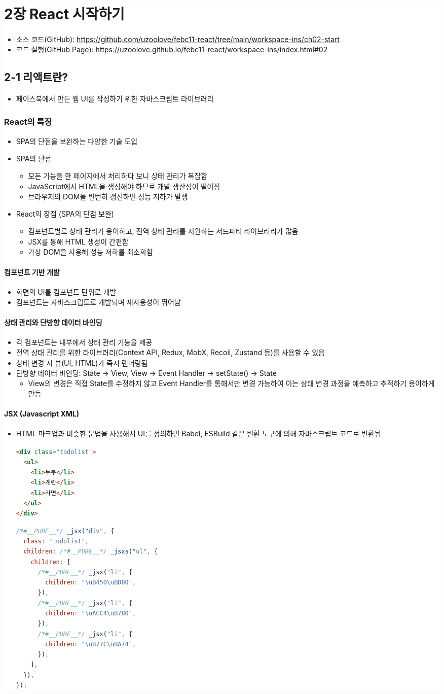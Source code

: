 # 2장 React 시작하기

- 소스 코드(GitHub): <https://github.com/uzoolove/febc11-react/tree/main/workspace-ins/ch02-start>
- 코드 실행(GitHub Page): <https://uzoolove.github.io/febc11-react/workspace-ins/index.html#02>

## 2-1 리액트란?

- 페이스북에서 만든 웹 UI를 작성하기 위한 자바스크립트 라이브러리

### React의 특징

- SPA의 단점을 보완하는 다양한 기술 도입

- SPA의 단점

  - 모든 기능을 한 페이지에서 처리하다 보니 상태 관리가 복잡함
  - JavaScript에서 HTML을 생성해야 하므로 개발 생산성이 떨어짐
  - 브라우저의 DOM을 빈번히 갱신하면 성능 저하가 발생

- React의 장점 (SPA의 단점 보완)
  - 컴포넌트별로 상태 관리가 용이하고, 전역 상태 관리를 지원하는 서드파티 라이브러리가 많음
  - JSX를 통해 HTML 생성이 간편함
  - 가상 DOM을 사용해 성능 저하를 최소화함

#### 컴포넌트 기반 개발

- 화면의 UI를 컴포넌트 단위로 개발
- 컴포넌트는 자바스크립트로 개발되며 재사용성이 뛰어남

#### 상태 관리와 단방향 데이터 바인딩

- 각 컴포넌트는 내부에서 상태 관리 기능을 제공
- 전역 상태 관리를 위한 라이브러리(Context API, Redux, MobX, Recoil, Zustand 등)를 사용할 수 있음
- 상태 변경 시 뷰(UI, HTML)가 즉시 렌더링됨
- 단방향 데이터 바인딩: State -> View, View -> Event Handler -> setState() -> State
  - View의 변경은 직접 State를 수정하지 않고 Event Handler를 통해서만 변경 가능하여 이는 상태 변경 과정을 예측하고 추적하기 용이하게 만듬

#### JSX (Javascript XML)

- HTML 마크업과 비슷한 문법을 사용해서 UI를 정의하면 Babel, ESBuild 같은 변환 도구에 의해 자바스크립트 코드로 변환됨
  ```html
  <div class="todolist">
    <ul>
      <li>두부</li>
      <li>계란</li>
      <li>라면</li>
    </ul>
  </div>
  ```
  ```js
  /*#__PURE__*/ _jsx("div", {
    class: "todolist",
    children: /*#__PURE__*/ _jsxs("ul", {
      children: [
        /*#__PURE__*/ _jsx("li", {
          children: "\uB450\uBD80",
        }),
        /*#__PURE__*/ _jsx("li", {
          children: "\uACC4\uB780",
        }),
        /*#__PURE__*/ _jsx("li", {
          children: "\uB77C\uBA74",
        }),
      ],
    }),
  });
  ```